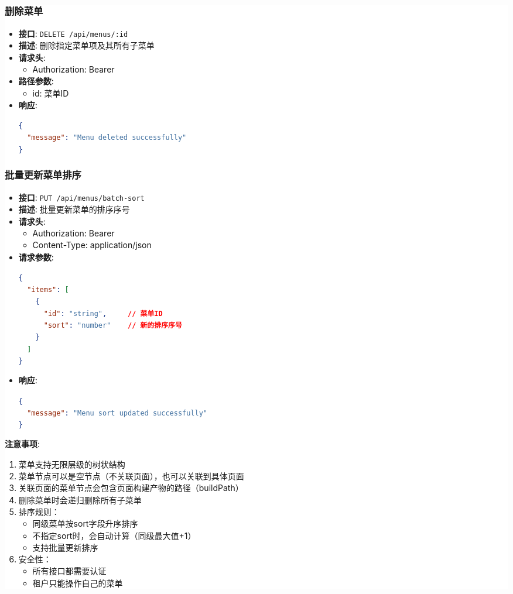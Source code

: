 
### 删除菜单
- **接口**: `DELETE /api/menus/:id`
- **描述**: 删除指定菜单项及其所有子菜单
- **请求头**:
  - Authorization: Bearer <token>
- **路径参数**:
  - id: 菜单ID
- **响应**:
  ```json
  {
    "message": "Menu deleted successfully"
  }
  ```

### 批量更新菜单排序
- **接口**: `PUT /api/menus/batch-sort`
- **描述**: 批量更新菜单的排序序号
- **请求头**:
  - Authorization: Bearer <token>
  - Content-Type: application/json
- **请求参数**:
  ```json
  {
    "items": [
      {
        "id": "string",     // 菜单ID
        "sort": "number"    // 新的排序序号
      }
    ]
  }
  ```
- **响应**:
  ```json
  {
    "message": "Menu sort updated successfully"
  }
  ```

**注意事项**:
1. 菜单支持无限层级的树状结构
2. 菜单节点可以是空节点（不关联页面），也可以关联到具体页面
3. 关联页面的菜单节点会包含页面构建产物的路径（buildPath）
4. 删除菜单时会递归删除所有子菜单
5. 排序规则：
   - 同级菜单按sort字段升序排序
   - 不指定sort时，会自动计算（同级最大值+1）
   - 支持批量更新排序
6. 安全性：
   - 所有接口都需要认证
   - 租户只能操作自己的菜单
